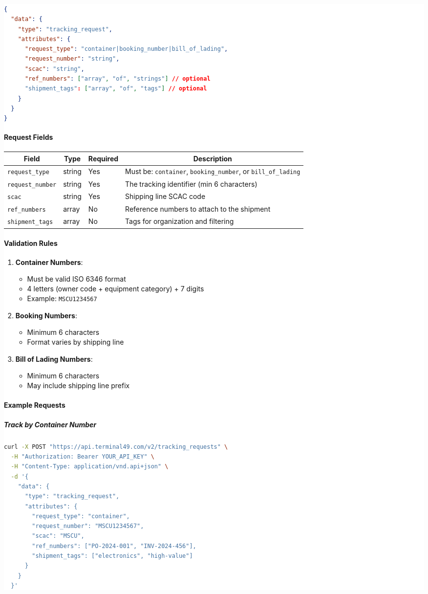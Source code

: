 ```json
{
  "data": {
    "type": "tracking_request",
    "attributes": {
      "request_type": "container|booking_number|bill_of_lading",
      "request_number": "string",
      "scac": "string",
      "ref_numbers": ["array", "of", "strings"] // optional
      "shipment_tags": ["array", "of", "tags"] // optional
    }
  }
}
```

#### Request Fields

| Field | Type | Required | Description |
|-------|------|----------|-------------|
| `request_type` | string | Yes | Must be: `container`, `booking_number`, or `bill_of_lading` |
| `request_number` | string | Yes | The tracking identifier (min 6 characters) |
| `scac` | string | Yes | Shipping line SCAC code |
| `ref_numbers` | array | No | Reference numbers to attach to the shipment |
| `shipment_tags` | array | No | Tags for organization and filtering |

#### Validation Rules

1. **Container Numbers**:
   - Must be valid ISO 6346 format
   - 4 letters (owner code + equipment category) + 7 digits
   - Example: `MSCU1234567`

2. **Booking Numbers**:
   - Minimum 6 characters
   - Format varies by shipping line

3. **Bill of Lading Numbers**:
   - Minimum 6 characters
   - May include shipping line prefix

#### Example Requests

##### Track by Container Number

```bash
curl -X POST "https://api.terminal49.com/v2/tracking_requests" \
  -H "Authorization: Bearer YOUR_API_KEY" \
  -H "Content-Type: application/vnd.api+json" \
  -d '{
    "data": {
      "type": "tracking_request",
      "attributes": {
        "request_type": "container",
        "request_number": "MSCU1234567",
        "scac": "MSCU",
        "ref_numbers": ["PO-2024-001", "INV-2024-456"],
        "shipment_tags": ["electronics", "high-value"]
      }
    }
  }'
```
